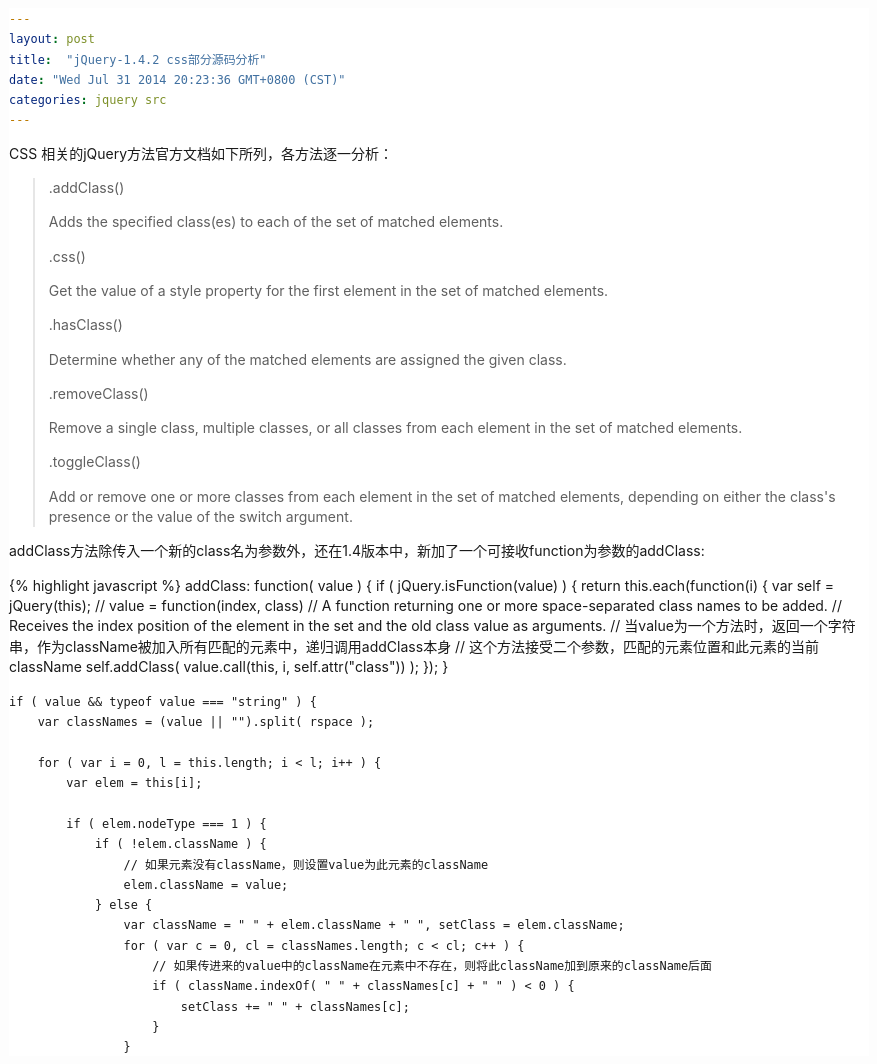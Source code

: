 ```yaml
---
layout: post
title:  "jQuery-1.4.2 css部分源码分析"
date: "Wed Jul 31 2014 20:23:36 GMT+0800 (CST)"
categories: jquery src
---
```


CSS 相关的jQuery方法官方文档如下所列，各方法逐一分析：

> .addClass()
>
> Adds the specified class(es) to each of the set of matched elements.
>
> .css()
>
> Get the value of a style property for the first element in the set of matched elements.
>
> .hasClass()
>
> Determine whether any of the matched elements are assigned the given class.
>
> .removeClass()
>
> Remove a single class, multiple classes, or all classes from each element in the set of matched elements.
>
> .toggleClass()
>
> Add or remove one or more classes from each element in the set of matched elements, depending on either the class's presence or the value of the switch argument.

addClass方法除传入一个新的class名为参数外，还在1.4版本中，新加了一个可接收function为参数的addClass:

{% highlight javascript %}
addClass: function( value ) {
    if ( jQuery.isFunction(value) ) {
        return this.each(function(i) {
            var self = jQuery(this);
            // value = function(index, class)
            // A function returning one or more space-separated class names to be added.
            // Receives the index position of the element in the set and the old class value as arguments.
            // 当value为一个方法时，返回一个字符串，作为className被加入所有匹配的元素中，递归调用addClass本身
            // 这个方法接受二个参数，匹配的元素位置和此元素的当前className
            self.addClass( value.call(this, i, self.attr("class")) );
        });
    }

    if ( value && typeof value === "string" ) {
        var classNames = (value || "").split( rspace );

        for ( var i = 0, l = this.length; i < l; i++ ) {
            var elem = this[i];

            if ( elem.nodeType === 1 ) {
                if ( !elem.className ) {
                    // 如果元素没有className，则设置value为此元素的className
                    elem.className = value;
                } else {
                    var className = " " + elem.className + " ", setClass = elem.className;
                    for ( var c = 0, cl = classNames.length; c < cl; c++ ) {
                        // 如果传进来的value中的className在元素中不存在，则将此className加到原来的className后面
                        if ( className.indexOf( " " + classNames[c] + " " ) < 0 ) {
                            setClass += " " + classNames[c];
                        }
                    }